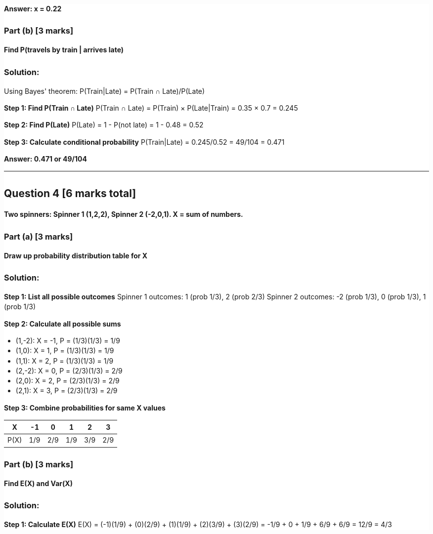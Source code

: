 **Answer: x = 0.22**

### Part (b) [3 marks]
**Find P(travels by train | arrives late)**

### Solution:
Using Bayes' theorem: P(Train|Late) = P(Train ∩ Late)/P(Late)

**Step 1: Find P(Train ∩ Late)**
P(Train ∩ Late) = P(Train) × P(Late|Train) = 0.35 × 0.7 = 0.245

**Step 2: Find P(Late)**
P(Late) = 1 - P(not late) = 1 - 0.48 = 0.52

**Step 3: Calculate conditional probability**
P(Train|Late) = 0.245/0.52 = 49/104 = 0.471

**Answer: 0.471 or 49/104**

---

## Question 4 [6 marks total]
**Two spinners: Spinner 1 (1,2,2), Spinner 2 (-2,0,1). X = sum of numbers.**

### Part (a) [3 marks]
**Draw up probability distribution table for X**

### Solution:
**Step 1: List all possible outcomes**
Spinner 1 outcomes: 1 (prob 1/3), 2 (prob 2/3)
Spinner 2 outcomes: -2 (prob 1/3), 0 (prob 1/3), 1 (prob 1/3)

**Step 2: Calculate all possible sums**
- (1,-2): X = -1, P = (1/3)(1/3) = 1/9
- (1,0): X = 1, P = (1/3)(1/3) = 1/9
- (1,1): X = 2, P = (1/3)(1/3) = 1/9
- (2,-2): X = 0, P = (2/3)(1/3) = 2/9
- (2,0): X = 2, P = (2/3)(1/3) = 2/9
- (2,1): X = 3, P = (2/3)(1/3) = 2/9

**Step 3: Combine probabilities for same X values**

| X | -1 | 0 | 1 | 2 | 3 |
|---|----|----|----|----|----| 
| P(X) | 1/9 | 2/9 | 1/9 | 3/9 | 2/9 |

### Part (b) [3 marks]
**Find E(X) and Var(X)**

### Solution:
**Step 1: Calculate E(X)**
E(X) = (-1)(1/9) + (0)(2/9) + (1)(1/9) + (2)(3/9) + (3)(2/9)
     = -1/9 + 0 + 1/9 + 6/9 + 6/9
     = 12/9 = 4/3
